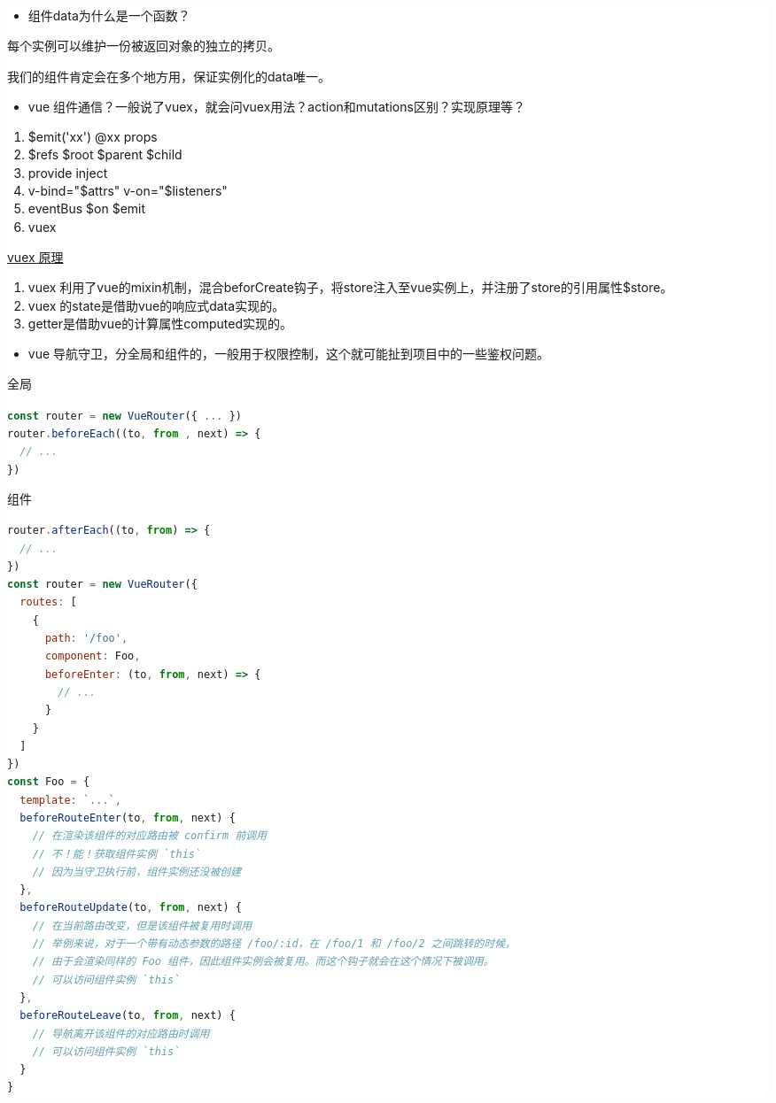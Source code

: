 - 组件data为什么是一个函数？

每个实例可以维护一份被返回对象的独立的拷贝。

我们的组件肯定会在多个地方用，保证实例化的data唯一。

- vue 组件通信？一般说了vuex，就会问vuex用法？action和mutations区别？实现原理等？

1. $emit('xx') @xx props
2. $refs $root $parent $child
3. provide inject
4. v-bind="$attrs" v-on="$listeners"
5. eventBus $on $emit
6. vuex

[vuex 原理](https://juejin.cn/post/6844903784703852551)
1. vuex 利用了vue的mixin机制，混合beforCreate钩子，将store注入至vue实例上，并注册了store的引用属性$store。
2. vuex 的state是借助vue的响应式data实现的。
3. getter是借助vue的计算属性computed实现的。

- vue 导航守卫，分全局和组件的，一般用于权限控制，这个就可能扯到项目中的一些鉴权问题。

全局
```js
const router = new VueRouter({ ... })
router.beforeEach((to, from , next) => {
  // ...
})
```
组件
```js
router.afterEach((to, from) => {
  // ...
})
const router = new VueRouter({
  routes: [
    {
      path: '/foo',
      component: Foo,
      beforeEnter: (to, from, next) => {
        // ...
      }
    }
  ]
})
const Foo = {
  template: `...`,
  beforeRouteEnter(to, from, next) {
    // 在渲染该组件的对应路由被 confirm 前调用
    // 不！能！获取组件实例 `this`
    // 因为当守卫执行前，组件实例还没被创建
  },
  beforeRouteUpdate(to, from, next) {
    // 在当前路由改变，但是该组件被复用时调用
    // 举例来说，对于一个带有动态参数的路径 /foo/:id，在 /foo/1 和 /foo/2 之间跳转的时候，
    // 由于会渲染同样的 Foo 组件，因此组件实例会被复用。而这个钩子就会在这个情况下被调用。
    // 可以访问组件实例 `this`
  },
  beforeRouteLeave(to, from, next) {
    // 导航离开该组件的对应路由时调用
    // 可以访问组件实例 `this`
  }
}
```
